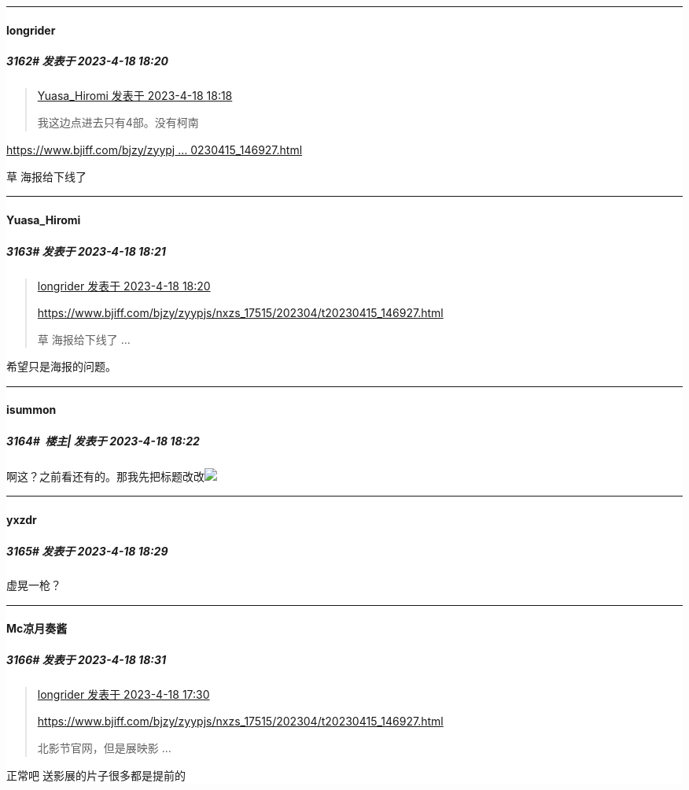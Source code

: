 *****

####  longrider  
##### 3162#       发表于 2023-4-18 18:20

<blockquote><a href="httphttps://bbs.saraba1st.com/2b/forum.php?mod=redirect&amp;goto=findpost&amp;pid=60508891&amp;ptid=2103870" target="_blank">Yuasa_Hiromi 发表于 2023-4-18 18:18</a>

我这边点进去只有4部。没有柯南</blockquote>
[https://www.bjiff.com/bjzy/zyypj ... 0230415_146927.html](https://www.bjiff.com/bjzy/zyypjs/nxzs_17515/202304/t20230415_146927.html)

草 海报给下线了


*****

####  Yuasa_Hiromi  
##### 3163#       发表于 2023-4-18 18:21

<blockquote><a href="httphttps://bbs.saraba1st.com/2b/forum.php?mod=redirect&amp;goto=findpost&amp;pid=60508916&amp;ptid=2103870" target="_blank">longrider 发表于 2023-4-18 18:20</a>

https://www.bjiff.com/bjzy/zyypjs/nxzs_17515/202304/t20230415_146927.html

草 海报给下线了 ...</blockquote>
希望只是海报的问题。

*****

####  isummon  
##### 3164#         楼主| 发表于 2023-4-18 18:22

啊这？之前看还有的。那我先把标题改改<img src="https://static.saraba1st.com/image/smiley/face2017/068.png" referrerpolicy="no-referrer">

*****

####  yxzdr  
##### 3165#       发表于 2023-4-18 18:29

虚晃一枪？


*****

####  Mc凉月奏酱  
##### 3166#       发表于 2023-4-18 18:31

<blockquote><a href="httphttps://bbs.saraba1st.com/2b/forum.php?mod=redirect&amp;goto=findpost&amp;pid=60508298&amp;ptid=2103870" target="_blank">longrider 发表于 2023-4-18 17:30</a>

https://www.bjiff.com/bjzy/zyypjs/nxzs_17515/202304/t20230415_146927.html

北影节官网，但是展映影 ...</blockquote>
正常吧 送影展的片子很多都是提前的
